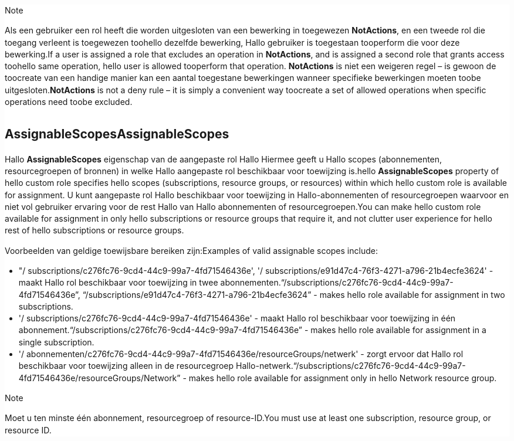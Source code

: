 > [!NOTE]
> <span data-ttu-id="cd7a5-128">Als een gebruiker een rol heeft die worden uitgesloten van een bewerking in toegewezen **NotActions**, en een tweede rol die toegang verleent is toegewezen toohello dezelfde bewerking, Hallo gebruiker is toegestaan tooperform die voor deze bewerking.</span><span class="sxs-lookup"><span data-stu-id="cd7a5-128">If a user is assigned a role that excludes an operation in **NotActions**, and is assigned a second role that grants access toohello same operation, hello user is allowed tooperform that operation.</span></span> <span data-ttu-id="cd7a5-129">**NotActions** is niet een weigeren regel – is gewoon de toocreate van een handige manier kan een aantal toegestane bewerkingen wanneer specifieke bewerkingen moeten toobe uitgesloten.</span><span class="sxs-lookup"><span data-stu-id="cd7a5-129">**NotActions** is not a deny rule – it is simply a convenient way toocreate a set of allowed operations when specific operations need toobe excluded.</span></span>
>
>

## <a name="assignablescopes"></a><span data-ttu-id="cd7a5-130">AssignableScopes</span><span class="sxs-lookup"><span data-stu-id="cd7a5-130">AssignableScopes</span></span>
<span data-ttu-id="cd7a5-131">Hallo **AssignableScopes** eigenschap van de aangepaste rol Hallo Hiermee geeft u Hallo scopes (abonnementen, resourcegroepen of bronnen) in welke Hallo aangepaste rol beschikbaar voor toewijzing is.</span><span class="sxs-lookup"><span data-stu-id="cd7a5-131">hello **AssignableScopes** property of hello custom role specifies hello scopes (subscriptions, resource groups, or resources) within which hello custom role is available for assignment.</span></span> <span data-ttu-id="cd7a5-132">U kunt aangepaste rol Hallo beschikbaar voor toewijzing in Hallo-abonnementen of resourcegroepen waarvoor en niet vol gebruiker ervaring voor de rest Hallo van Hallo abonnementen of resourcegroepen.</span><span class="sxs-lookup"><span data-stu-id="cd7a5-132">You can make hello custom role available for assignment in only hello subscriptions or resource groups that require it, and not clutter user experience for hello rest of hello subscriptions or resource groups.</span></span>

<span data-ttu-id="cd7a5-133">Voorbeelden van geldige toewijsbare bereiken zijn:</span><span class="sxs-lookup"><span data-stu-id="cd7a5-133">Examples of valid assignable scopes include:</span></span>

* <span data-ttu-id="cd7a5-134">"/ subscriptions/c276fc76-9cd4-44c9-99a7-4fd71546436e', '/ subscriptions/e91d47c4-76f3-4271-a796-21b4ecfe3624' - maakt Hallo rol beschikbaar voor toewijzing in twee abonnementen.</span><span class="sxs-lookup"><span data-stu-id="cd7a5-134">“/subscriptions/c276fc76-9cd4-44c9-99a7-4fd71546436e”, “/subscriptions/e91d47c4-76f3-4271-a796-21b4ecfe3624” - makes hello role available for assignment in two subscriptions.</span></span>
* <span data-ttu-id="cd7a5-135">'/ subscriptions/c276fc76-9cd4-44c9-99a7-4fd71546436e' - maakt Hallo rol beschikbaar voor toewijzing in één abonnement.</span><span class="sxs-lookup"><span data-stu-id="cd7a5-135">“/subscriptions/c276fc76-9cd4-44c9-99a7-4fd71546436e” - makes hello role available for assignment in a single subscription.</span></span>
* <span data-ttu-id="cd7a5-136">'/ abonnementen/c276fc76-9cd4-44c9-99a7-4fd71546436e/resourceGroups/netwerk' - zorgt ervoor dat Hallo rol beschikbaar voor toewijzing alleen in de resourcegroep Hallo-netwerk.</span><span class="sxs-lookup"><span data-stu-id="cd7a5-136">“/subscriptions/c276fc76-9cd4-44c9-99a7-4fd71546436e/resourceGroups/Network” - makes hello role available for assignment only in hello Network resource group.</span></span>

> [!NOTE]
> <span data-ttu-id="cd7a5-137">Moet u ten minste één abonnement, resourcegroep of resource-ID.</span><span class="sxs-lookup"><span data-stu-id="cd7a5-137">You must use at least one subscription, resource group, or resource ID.</span></span>
>
>
